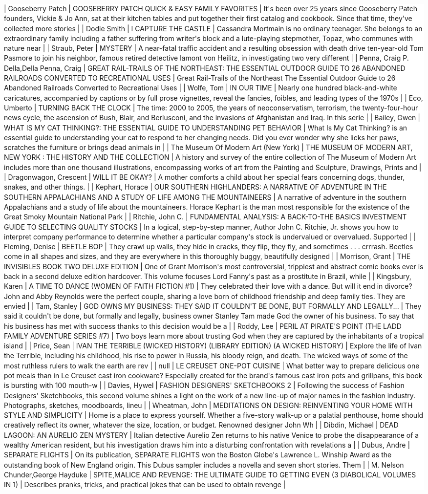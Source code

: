 | Gooseberry Patch | GOOSEBERRY PATCH QUICK &AMP; EASY FAMILY FAVORITES | It's been over 25 years since Gooseberry Patch founders, Vickie & Jo Ann, sat at their kitchen tables and put together their first catalog and cookbook. Since that time, they've collected more stories |
| Dodie Smith | I CAPTURE THE CASTLE | Cassandra Mortmain is no ordinary teenager. She belongs to an extraordinary family including a father suffering from writer's block and a lute-playing stepmother, Topaz, who communes with nature near  |
| Straub, Peter | MYSTERY | A near-fatal traffic accident and a resulting obsession with death drive ten-year-old Tom Pasmore to join his neighbor, famous retired detective lamont von Heilitz, in investigating two very different |
| Penna, Craig P. Della,Della Penna, Craig | GREAT RAIL-TRAILS OF THE NORTHEAST: THE ESSENTIAL OUTDOOR GUIDE TO 26 ABANDONED RAILROADS CONVERTED TO RECREATIONAL USES | Great Rail-Trails of the Northeast The Essential Outdoor Guide to 26 Abandoned Railroads Converted to Recreational Uses |
| Wolfe, Tom | IN OUR TIME | Nearly one hundred black-and-white caricatures, accompanied by captions or by full prose vignettes, reveal the fancies, foibles, and leading types of the 1970s |
| Eco, Umberto | TURNING BACK THE CLOCK | The time: 2000 to 2005, the years of neoconservatism, terrorism, the twenty-four-hour news cycle, the ascension of Bush, Blair, and Berlusconi, and the invasions of Afghanistan and Iraq. In this serie |
| Bailey, Gwen | WHAT IS MY CAT THINKING?: THE ESSENTIAL GUIDE TO UNDERSTANDING PET BEHAVIOR | What Is My Cat Thinking? is an essential guide to understanding your cat to respond to her changing needs. Did you ever wonder why she licks her paws, scratches the furniture or brings dead animals in |
| The Museum Of Modern Art (New York) | THE MUSEUM OF MODERN ART, NEW YORK : THE HISTORY AND THE COLLECTION | A history and survey of the entire collection of The Museum of Modern Art includes more than one thousand illustrations, encompassing works of art from the Painting and Sculpture, Drawings, Prints and |
| Dragonwagon, Crescent | WILL IT BE OKAY? | A mother comforts a child about her special fears concerning dogs, thunder, snakes, and other things. |
| Kephart, Horace | OUR SOUTHERN HIGHLANDERS: A NARRATIVE OF ADVENTURE IN THE SOUTHERN APPALACHIANS AND A STUDY OF LIFE AMONG THE MOUNTAINEERS | A narrative of adventure in the southern Appalachians and a study of life about the mountaineers. Horace Kephart is the man most responsible for the existence of the Great Smoky Mountain National Park |
| Ritchie, John C. | FUNDAMENTAL ANALYSIS: A BACK-TO-THE BASICS INVESTMENT GUIDE TO SELECTING QUALITY STOCKS | In a logical, step-by-step manner, Author John C. Ritchie, Jr. shows you how to interpret company performance to determine whether a particular company's stock is undervalued or overvalued. Supported  |
| Fleming, Denise | BEETLE BOP | They crawl up walls, they hide in cracks, they flip, they fly, and sometimes . . . crrrash. Beetles come in all shapes and sizes, and they are everywhere in this thoroughly buggy, beautifully designed |
| Morrison, Grant | THE INVISIBLES BOOK TWO DELUXE EDITION | One of Grant Morrison's most controversial, trippiest and abstract comic books ever is back in a second deluxe edition hardcover. This volume focuses Lord Fanny's past as a prostitute in Brazil, while |
| Kingsbury, Karen | A TIME TO DANCE (WOMEN OF FAITH FICTION #1) |  They celebrated their love with a dance. But will it end in divorce?  John and Abby Reynolds were the perfect couple, sharing a love born of childhood friendship and deep family ties. They are envied |
| Tam, Stanley | GOD OWNS MY BUSINESS: THEY SAID IT COULDN'T BE DONE, BUT FORMALLY AND LEGALLY... | They said it couldn't be done, but formally and legally, business owner Stanley Tam made God the owner of his business. To say that his business has met with success thanks to this decision would be a |
| Roddy, Lee | PERIL AT PIRATE'S POINT (THE LADD FAMILY ADVENTURE SERIES #7) | Two boys learn more about trusting God when they are captured by the inhabitants of a tropical island |
| Price, Sean | IVAN THE TERRIBLE (WICKED HISTORY) (LIBRARY EDITION) (A WICKED HISTORY) | Explore the life of Ivan the Terrible, including his childhood, his rise to power in Russia, his bloody reign, and death.  The wicked ways of some of the most ruthless rulers to walk the earth are rev |
| null | LE CREUSET ONE-POT CUISINE | What better way to prepare delicious one pot meals than in Le Creuset cast iron cookware? Especially created for the brand's famous cast iron pots and grillpans, this book is bursting with 100 mouth-w |
| Davies, Hywel | FASHION DESIGNERS' SKETCHBOOKS 2 | Following the success of Fashion Designers' Sketchbooks, this second volume shines a light on the work of a new line-up of major names in the fashion industry. Photographs, sketches, moodboards, lineu |
| Wheatman, John | MEDITATIONS ON DESIGN: REINVENTING YOUR HOME WITH STYLE AND SIMPLICITY |  Home is a place to express yourself. Whether a five-story walk-up or a palatial penthouse, home should creatively reflect its owner, whatever the size, location, or budget.  Renowned designer John Wh |
| Dibdin, Michael | DEAD LAGOON: AN AURELIO ZEN MYSTERY | Italian detective Aurelio Zen returns to his native Venice to probe the disappearance of a wealthy American resident, but his investigation draws him into a disturbing confrontation with revelations a |
| Dubus, Andre | SEPARATE FLIGHTS | On its publication, SEPARATE FLIGHTS won the Boston Globe's Lawrence L. Winship Award as the outstanding book of New England origin. This Dubus sampler includes a novella and seven short stories. Them |
| M. Nelson Chunder,George Hayduke | SPITE,MALICE AND REVENGE: THE ULTIMATE GUIDE TO GETTING EVEN (3 DIABOLICAL VOLUMES IN 1) | Describes pranks, tricks, and practical jokes that can be used to obtain revenge |